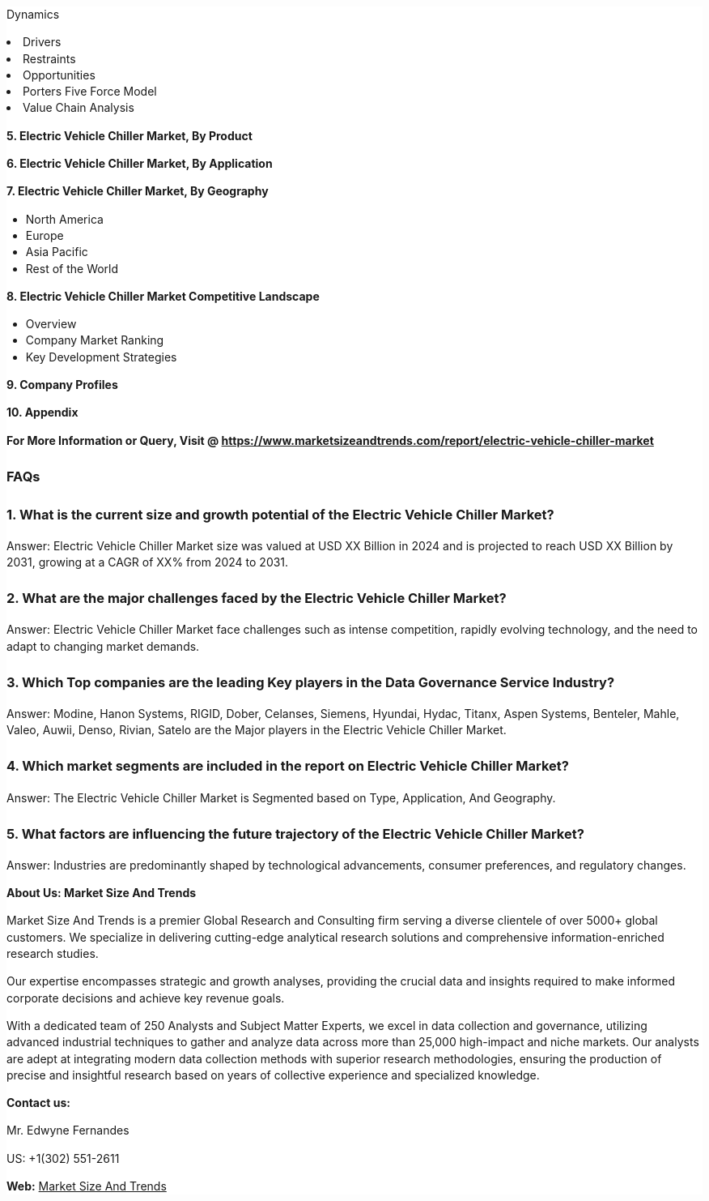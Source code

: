 Dynamics</span></li><li><span class="">Drivers</span></li><li><span class="">Restraints</span></li><li><span class="">Opportunities</span></li><li><span class="">Porters Five Force Model</span></li><li><span class="">Value Chain Analysis</span></li></ul></div><div class="" data-test-id=""><p><strong><span class="">5. Electric Vehicle Chiller Market, By Product</span></strong></p></div><div class="" data-test-id=""><p><strong><span class="">6. Electric Vehicle Chiller Market, By Application</span></strong></p></div><div class="" data-test-id=""><p><strong><span class="">7. Electric Vehicle Chiller Market, By Geography</span></strong></p></div><div class="" data-test-id=""><ul><li><span class="">North America</span></li><li><span class="">Europe</span></li><li><span class="">Asia Pacific</span></li><li><span class="">Rest of the World</span></li></ul></div><div class="" data-test-id=""><p><strong><span class="">8. Electric Vehicle Chiller Market Competitive Landscape</span></strong></p></div><div class="" data-test-id=""><ul><li><span class="">Overview</span></li><li><span class="">Company Market Ranking</span></li><li><span class="">Key Development Strategies</span></li></ul></div><div class="" data-test-id=""><p><strong><span class="">9. Company Profiles</span></strong></p></div><div class="" data-test-id=""><p><strong><span class="">10. Appendix</span></strong></p></div><div class="" data-test-id=""><p><strong><span class="">For More Information or Query, Visit @ <a href="https://www.marketsizeandtrends.com/report/electric-vehicle-chiller-market" target="_blank">https://www.marketsizeandtrends.com/report/electric-vehicle-chiller-market</a></span></strong></p></div><div class="" data-test-id=""><div class="article-main__content" data-test-id="publishing-text-block"><h3><strong><span class="">FAQs</span></strong></h3></div><div class="article-main__content" data-test-id="publishing-text-block"><h3><span class="">1. What is the current size and growth potential of the Electric Vehicle Chiller Market?</span></h3></div><div class="article-main__content" data-test-id="publishing-text-block"><p><span class="font-[700]">Answer</span><span class="">: Electric Vehicle Chiller Market size was valued at USD XX Billion in 2024 and is projected to reach USD XX Billion by 2031, growing at a CAGR of XX% from 2024 to 2031.</span></p></div><div class="article-main__content" data-test-id="publishing-text-block"><h3><span class="">2. What are the major challenges faced by the Electric Vehicle Chiller Market?</span></h3></div><div class="article-main__content" data-test-id="publishing-text-block"><p><span class="font-[700]">Answer</span><span class="">: Electric Vehicle Chiller Market face challenges such as intense competition, rapidly evolving technology, and the need to adapt to changing market demands.</span></p></div><div class="article-main__content" data-test-id="publishing-text-block"><h3><span class="">3. Which Top companies are the leading Key players in the Data Governance Service Industry?</span></h3></div><div class="article-main__content" data-test-id="publishing-text-block"><p><span class="font-[700]">Answer</span><span class="">: Modine, Hanon Systems, RIGID, Dober, Celanses, Siemens, Hyundai, Hydac, Titanx, Aspen Systems, Benteler, Mahle, Valeo, Auwii, Denso, Rivian, Satelo are the Major players in the Electric Vehicle Chiller Market.</span></p></div><div class="article-main__content" data-test-id="publishing-text-block"><h3><span class="">4. Which market segments are included in the report on Electric Vehicle Chiller Market?</span></h3></div><div class="article-main__content" data-test-id="publishing-text-block"><p><span class="font-[700]">Answer</span><span class="">: The Electric Vehicle Chiller Market is Segmented based on Type, Application, And Geography.</span></p></div><div class="article-main__content" data-test-id="publishing-text-block"><h3><span class="">5. What factors are influencing the future trajectory of the Electric Vehicle Chiller Market?</span></h3></div><div class="article-main__content" data-test-id="publishing-text-block"><p><span class="font-[700]">Answer:</span><span class="">&nbsp;Industries are predominantly shaped by technological advancements, consumer preferences, and regulatory changes.</span></p></div><p><strong><span class="">About Us: Market Size And Trends</span></strong></p></div><div class="" data-test-id=""><p><span class="">Market Size And Trends is a premier Global Research and Consulting firm serving a diverse clientele of over 5000+ global customers. We specialize in delivering cutting-edge analytical research solutions and comprehensive information-enriched research studies.</span></p></div><div class="" data-test-id=""><p><span class="">Our expertise encompasses strategic and growth analyses, providing the crucial data and insights required to make informed corporate decisions and achieve key revenue goals.</span></p></div><div class="" data-test-id=""><p><span class="">With a dedicated team of 250 Analysts and Subject Matter Experts, we excel in data collection and governance, utilizing advanced industrial techniques to gather and analyze data across more than 25,000 high-impact and niche markets. Our analysts are adept at integrating modern data collection methods with superior research methodologies, ensuring the production of precise and insightful research based on years of collective experience and specialized knowledge.</span></p></div><div class="" data-test-id=""><p><strong><span class="">Contact us:</span></strong></p></div><div class="" data-test-id=""><p><span class="">Mr. Edwyne Fernandes</span></p></div><div class="" data-test-id=""><p><span class="">US: +1(302) 551-2611<br /></span></p><p><span class=""><strong>Web:</strong> <a href="https://www.marketsizeandtrends.com/" target="_blank">Market Size And Trends</a></span></p></div>
